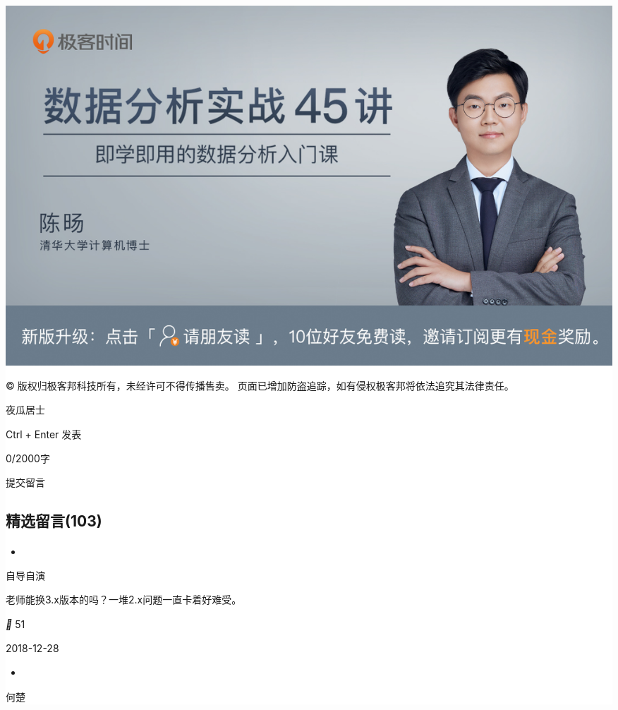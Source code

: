![img](assets/48cb89aa8c4858bbc18df3b3ac414496-1559659047412.jpg)

© 版权归极客邦科技所有，未经许可不得传播售卖。 页面已增加防盗追踪，如有侵权极客邦将依法追究其法律责任。         



夜瓜居士



Ctrl + Enter 发表

0/2000字

提交留言

## 精选留言(103)

- 

  自导自演 

  老师能换3.x版本的吗？一堆2.x问题一直卡着好难受。

  ** 51

  2018-12-28

- 

  何楚 
